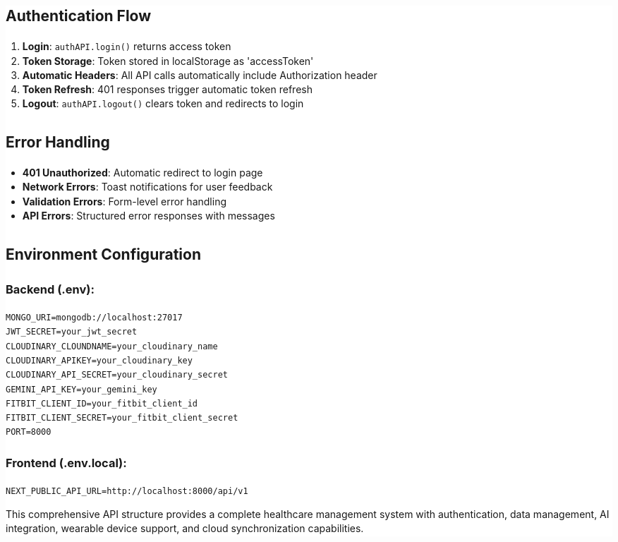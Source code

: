 ## Authentication Flow

1. **Login**: `authAPI.login()` returns access token
2. **Token Storage**: Token stored in localStorage as 'accessToken'
3. **Automatic Headers**: All API calls automatically include Authorization header
4. **Token Refresh**: 401 responses trigger automatic token refresh
5. **Logout**: `authAPI.logout()` clears token and redirects to login

## Error Handling

- **401 Unauthorized**: Automatic redirect to login page
- **Network Errors**: Toast notifications for user feedback
- **Validation Errors**: Form-level error handling
- **API Errors**: Structured error responses with messages

## Environment Configuration

### Backend (.env):
```env
MONGO_URI=mongodb://localhost:27017
JWT_SECRET=your_jwt_secret
CLOUDINARY_CLOUNDNAME=your_cloudinary_name
CLOUDINARY_APIKEY=your_cloudinary_key
CLOUDINARY_API_SECRET=your_cloudinary_secret
GEMINI_API_KEY=your_gemini_key
FITBIT_CLIENT_ID=your_fitbit_client_id
FITBIT_CLIENT_SECRET=your_fitbit_client_secret
PORT=8000
```

### Frontend (.env.local):
```env
NEXT_PUBLIC_API_URL=http://localhost:8000/api/v1
```

This comprehensive API structure provides a complete healthcare management system with authentication, data management, AI integration, wearable device support, and cloud synchronization capabilities. 